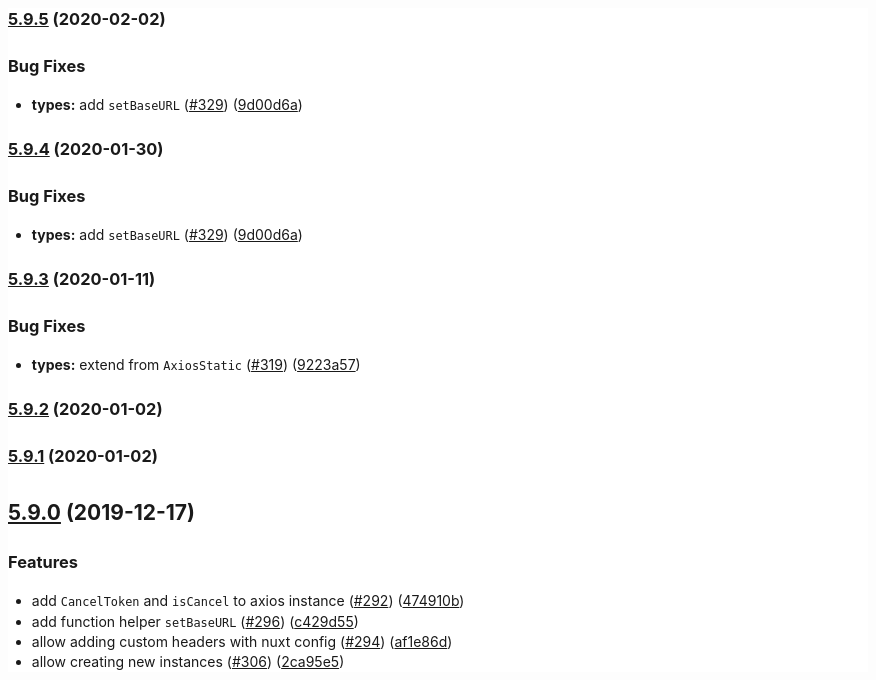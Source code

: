 ### [5.9.5](https://github.com/nuxt-community/axios-module/compare/v5.9.3...v5.9.5) (2020-02-02)


### Bug Fixes

* **types:** add `setBaseURL` ([#329](https://github.com/nuxt-community/axios-module/issues/329)) ([9d00d6a](https://github.com/nuxt-community/axios-module/commit/9d00d6a9b5e21396d3b195f824dd2cfe99ca9012))

### [5.9.4](https://github.com/nuxt-community/axios-module/compare/v5.9.3...v5.9.4) (2020-01-30)


### Bug Fixes

* **types:** add `setBaseURL` ([#329](https://github.com/nuxt-community/axios-module/issues/329)) ([9d00d6a](https://github.com/nuxt-community/axios-module/commit/9d00d6a9b5e21396d3b195f824dd2cfe99ca9012))

### [5.9.3](https://github.com/nuxt-community/axios-module/compare/v5.9.2...v5.9.3) (2020-01-11)


### Bug Fixes

* **types:** extend from `AxiosStatic` ([#319](https://github.com/nuxt-community/axios-module/issues/319)) ([9223a57](https://github.com/nuxt-community/axios-module/commit/9223a57c7ac65b2c414858360126d23bf60f9c82))

### [5.9.2](https://github.com/nuxt-community/axios-module/compare/v5.9.1...v5.9.2) (2020-01-02)

### [5.9.1](https://github.com/nuxt-community/axios-module/compare/v5.9.0...v5.9.1) (2020-01-02)

## [5.9.0](https://github.com/nuxt-community/axios-module/compare/v5.6.0...v5.9.0) (2019-12-17)


### Features

* add `CancelToken` and `isCancel` to axios instance ([#292](https://github.com/nuxt-community/axios-module/issues/292)) ([474910b](https://github.com/nuxt-community/axios-module/commit/474910bd875f2d1f6bf0e39e511db87b08673cdc))
* add function helper `setBaseURL` ([#296](https://github.com/nuxt-community/axios-module/issues/296)) ([c429d55](https://github.com/nuxt-community/axios-module/commit/c429d555202620343bc79b70bad3aa61958fb368))
* allow adding custom headers with nuxt config ([#294](https://github.com/nuxt-community/axios-module/issues/294)) ([af1e86d](https://github.com/nuxt-community/axios-module/commit/af1e86d80065951a2ea47cdb291d159bf174f73a))
* allow creating new instances ([#306](https://github.com/nuxt-community/axios-module/issues/306)) ([2ca95e5](https://github.com/nuxt-community/axios-module/commit/2ca95e58235f10b22317a7c3d53d539d8006f528))
